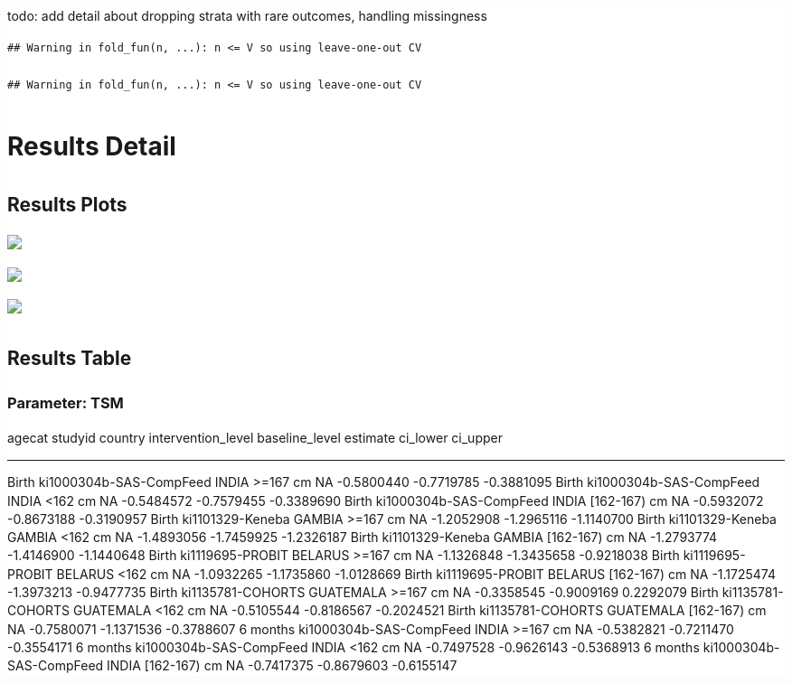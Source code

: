 todo: add detail about dropping strata with rare outcomes, handling missingness



```
## Warning in fold_fun(n, ...): n <= V so using leave-one-out CV

## Warning in fold_fun(n, ...): n <= V so using leave-one-out CV
```




# Results Detail

## Results Plots
![](/tmp/7c737329-5290-4ce3-9210-8b0f887ac667/06a8999a-46c2-4c91-aa63-55b8889a6e0e/REPORT_files/figure-html/plot_tsm-1.png)



![](/tmp/7c737329-5290-4ce3-9210-8b0f887ac667/06a8999a-46c2-4c91-aa63-55b8889a6e0e/REPORT_files/figure-html/plot_ate-1.png)



![](/tmp/7c737329-5290-4ce3-9210-8b0f887ac667/06a8999a-46c2-4c91-aa63-55b8889a6e0e/REPORT_files/figure-html/plot_par-1.png)

## Results Table

### Parameter: TSM


agecat      studyid                    country     intervention_level   baseline_level      estimate     ci_lower     ci_upper
----------  -------------------------  ----------  -------------------  ---------------  -----------  -----------  -----------
Birth       ki1000304b-SAS-CompFeed    INDIA       >=167 cm             NA                -0.5800440   -0.7719785   -0.3881095
Birth       ki1000304b-SAS-CompFeed    INDIA       <162 cm              NA                -0.5484572   -0.7579455   -0.3389690
Birth       ki1000304b-SAS-CompFeed    INDIA       [162-167) cm         NA                -0.5932072   -0.8673188   -0.3190957
Birth       ki1101329-Keneba           GAMBIA      >=167 cm             NA                -1.2052908   -1.2965116   -1.1140700
Birth       ki1101329-Keneba           GAMBIA      <162 cm              NA                -1.4893056   -1.7459925   -1.2326187
Birth       ki1101329-Keneba           GAMBIA      [162-167) cm         NA                -1.2793774   -1.4146900   -1.1440648
Birth       ki1119695-PROBIT           BELARUS     >=167 cm             NA                -1.1326848   -1.3435658   -0.9218038
Birth       ki1119695-PROBIT           BELARUS     <162 cm              NA                -1.0932265   -1.1735860   -1.0128669
Birth       ki1119695-PROBIT           BELARUS     [162-167) cm         NA                -1.1725474   -1.3973213   -0.9477735
Birth       ki1135781-COHORTS          GUATEMALA   >=167 cm             NA                -0.3358545   -0.9009169    0.2292079
Birth       ki1135781-COHORTS          GUATEMALA   <162 cm              NA                -0.5105544   -0.8186567   -0.2024521
Birth       ki1135781-COHORTS          GUATEMALA   [162-167) cm         NA                -0.7580071   -1.1371536   -0.3788607
6 months    ki1000304b-SAS-CompFeed    INDIA       >=167 cm             NA                -0.5382821   -0.7211470   -0.3554171
6 months    ki1000304b-SAS-CompFeed    INDIA       <162 cm              NA                -0.7497528   -0.9626143   -0.5368913
6 months    ki1000304b-SAS-CompFeed    INDIA       [162-167) cm         NA                -0.7417375   -0.8679603   -0.6155147